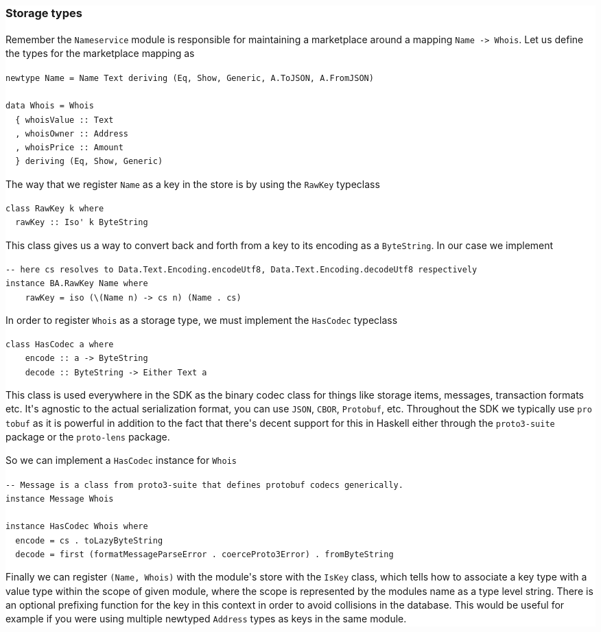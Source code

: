 
### Storage types

Remember the `Nameservice` module is responsible for maintaining a marketplace around a mapping `Name -> Whois`. Let us define the types for the marketplace mapping as

```
newtype Name = Name Text deriving (Eq, Show, Generic, A.ToJSON, A.FromJSON)

data Whois = Whois
  { whoisValue :: Text
  , whoisOwner :: Address
  , whoisPrice :: Amount
  } deriving (Eq, Show, Generic)
```

The way that we register `Name` as a key in the store is by using the `RawKey` typeclass

```
class RawKey k where
  rawKey :: Iso' k ByteString
```

This class gives us a way to convert back and forth from a key to its encoding as a `ByteString`. In our case we implement

```
-- here cs resolves to Data.Text.Encoding.encodeUtf8, Data.Text.Encoding.decodeUtf8 respectively
instance BA.RawKey Name where
    rawKey = iso (\(Name n) -> cs n) (Name . cs)
```

In order to register `Whois` as a storage type, we must implement the `HasCodec` typeclass

```
class HasCodec a where
    encode :: a -> ByteString
    decode :: ByteString -> Either Text a
```

This class is used everywhere in the SDK as the binary codec class for things like storage items, messages, transaction formats etc. It's agnostic to the actual serialization format, you can use `JSON`, `CBOR`, `Protobuf`, etc. Throughout the SDK we typically use `protobuf` as it is powerful in addition to the fact that there's decent support for this in Haskell either through the `proto3-suite` package or the `proto-lens` package.

So we can implement a `HasCodec` instance for `Whois`

```
-- Message is a class from proto3-suite that defines protobuf codecs generically.
instance Message Whois

instance HasCodec Whois where
  encode = cs . toLazyByteString
  decode = first (formatMessageParseError . coerceProto3Error) . fromByteString
```

Finally we can register `(Name, Whois)` with the module's store with the `IsKey` class, which tells how to associate a key type with a value type within the scope of given module, where the scope is represented by the modules name as a type level string. There is an optional prefixing function for the key in this context in order to avoid collisions in the database. This would be useful for example if you were using multiple newtyped `Address` types as keys in the same module.
